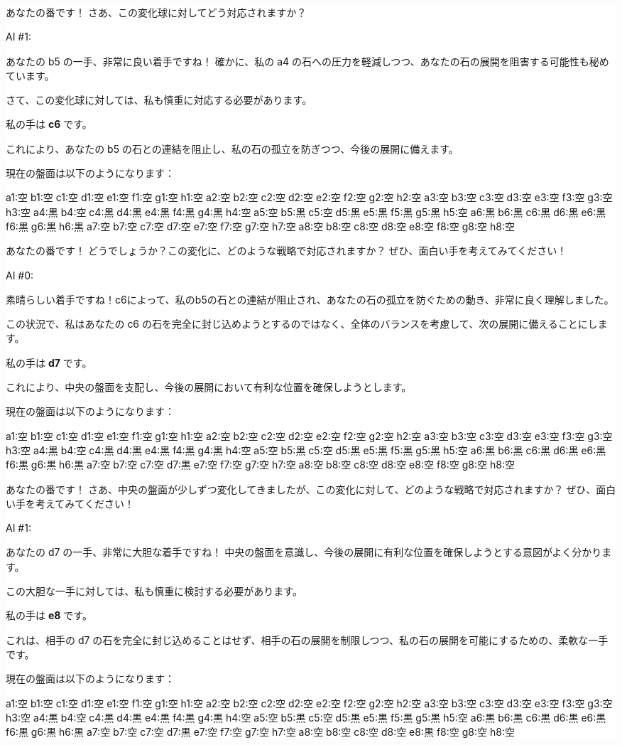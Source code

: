あなたの番です！ さあ、この変化球に対してどう対応されますか？

AI #1:

あなたの b5 の一手、非常に良い着手ですね！ 確かに、私の a4 の石への圧力を軽減しつつ、あなたの石の展開を阻害する可能性も秘めています。

さて、この変化球に対しては、私も慎重に対応する必要があります。

私の手は **c6** です。

これにより、あなたの b5 の石との連結を阻止し、私の石の孤立を防ぎつつ、今後の展開に備えます。

現在の盤面は以下のようになります：

a1:空 b1:空 c1:空 d1:空 e1:空 f1:空 g1:空 h1:空
a2:空 b2:空 c2:空 d2:空 e2:空 f2:空 g2:空 h2:空
a3:空 b3:空 c3:空 d3:空 e3:空 f3:空 g3:空 h3:空
a4:黒 b4:空 c4:黒 d4:黒 e4:黒 f4:黒 g4:黒 h4:空
a5:空 b5:黒 c5:空 d5:黒 e5:黒 f5:黒 g5:黒 h5:空
a6:黒 b6:黒 c6:黒 d6:黒 e6:黒 f6:黒 g6:黒 h6:黒
a7:空 b7:空 c7:空 d7:空 e7:空 f7:空 g7:空 h7:空
a8:空 b8:空 c8:空 d8:空 e8:空 f8:空 g8:空 h8:空

あなたの番です！ どうでしょうか？この変化に、どのような戦略で対応されますか？ ぜひ、面白い手を考えてみてください！

AI #0:

素晴らしい着手ですね！c6によって、私のb5の石との連結が阻止され、あなたの石の孤立を防ぐための動き、非常に良く理解しました。

この状況で、私はあなたの c6 の石を完全に封じ込めようとするのではなく、全体のバランスを考慮して、次の展開に備えることにします。

私の手は **d7** です。

これにより、中央の盤面を支配し、今後の展開において有利な位置を確保しようとします。

現在の盤面は以下のようになります：

a1:空 b1:空 c1:空 d1:空 e1:空 f1:空 g1:空 h1:空
a2:空 b2:空 c2:空 d2:空 e2:空 f2:空 g2:空 h2:空
a3:空 b3:空 c3:空 d3:空 e3:空 f3:空 g3:空 h3:空
a4:黒 b4:空 c4:黒 d4:黒 e4:黒 f4:黒 g4:黒 h4:空
a5:空 b5:黒 c5:空 d5:黒 e5:黒 f5:黒 g5:黒 h5:空
a6:黒 b6:黒 c6:黒 d6:黒 e6:黒 f6:黒 g6:黒 h6:黒
a7:空 b7:空 c7:空 d7:黒 e7:空 f7:空 g7:空 h7:空
a8:空 b8:空 c8:空 d8:空 e8:空 f8:空 g8:空 h8:空

あなたの番です！ さあ、中央の盤面が少しずつ変化してきましたが、この変化に対して、どのような戦略で対応されますか？ ぜひ、面白い手を考えてみてください！

AI #1:

あなたの d7 の一手、非常に大胆な着手ですね！ 中央の盤面を意識し、今後の展開に有利な位置を確保しようとする意図がよく分かります。

この大胆な一手に対しては、私も慎重に検討する必要があります。

私の手は **e8** です。

これは、相手の d7 の石を完全に封じ込めることはせず、相手の石の展開を制限しつつ、私の石の展開を可能にするための、柔軟な一手です。

現在の盤面は以下のようになります：

a1:空 b1:空 c1:空 d1:空 e1:空 f1:空 g1:空 h1:空
a2:空 b2:空 c2:空 d2:空 e2:空 f2:空 g2:空 h2:空
a3:空 b3:空 c3:空 d3:空 e3:空 f3:空 g3:空 h3:空
a4:黒 b4:空 c4:黒 d4:黒 e4:黒 f4:黒 g4:黒 h4:空
a5:空 b5:黒 c5:空 d5:黒 e5:黒 f5:黒 g5:黒 h5:空
a6:黒 b6:黒 c6:黒 d6:黒 e6:黒 f6:黒 g6:黒 h6:黒
a7:空 b7:空 c7:空 d7:黒 e7:空 f7:空 g7:空 h7:空
a8:空 b8:空 c8:空 d8:空 e8:黒 f8:空 g8:空 h8:空
